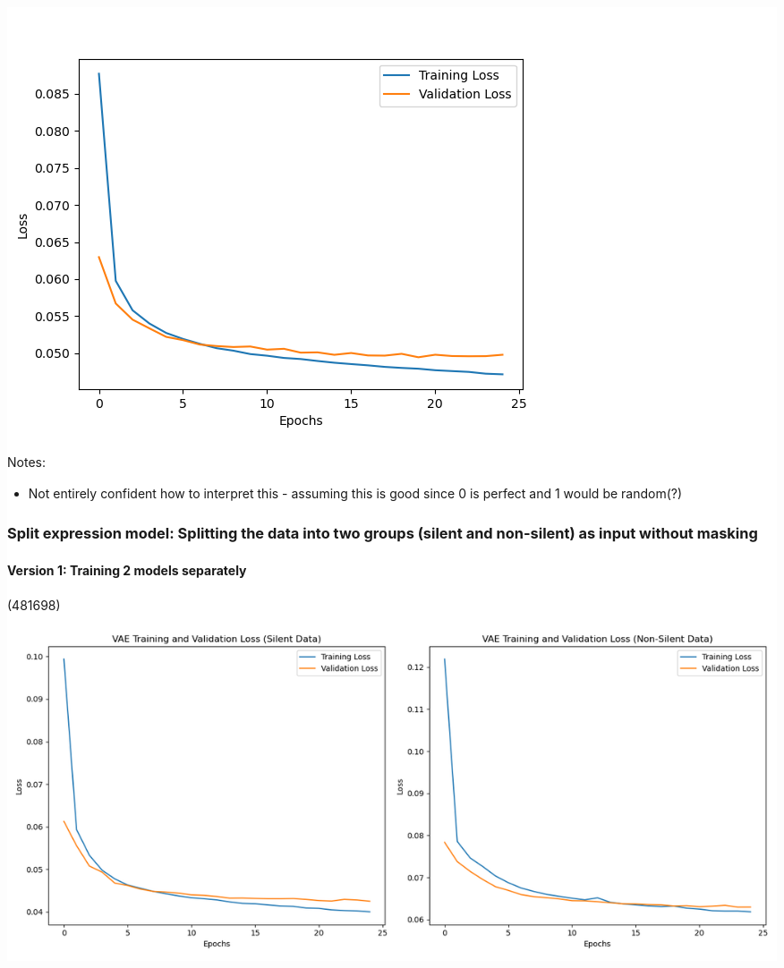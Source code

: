 ![VAE V1 Loss plot](vae_v1.png)

Notes:
- Not entirely confident how to interpret this - assuming this is good since 0 is perfect and 1 would be random(?)

### Split expression model: Splitting the data into two groups (silent and non-silent) as input without masking

#### Version 1: Training 2 models separately
(481698)

![VAE Split V1 Loss plot](vae_silent_vs_non_silent.png)

